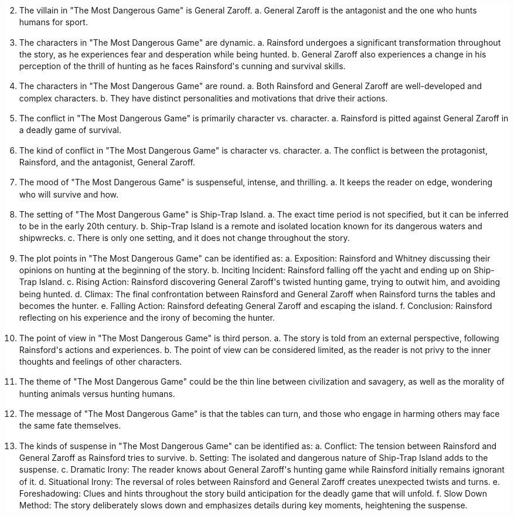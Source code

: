 2. The villain in "The Most Dangerous Game" is General Zaroff.
a. General Zaroff is the antagonist and the one who hunts humans for sport.

3. The characters in "The Most Dangerous Game" are dynamic.
a. Rainsford undergoes a significant transformation throughout the story, as he experiences fear and desperation while being hunted.
b. General Zaroff also experiences a change in his perception of the thrill of hunting as he faces Rainsford's cunning and survival skills.

4. The characters in "The Most Dangerous Game" are round.
a. Both Rainsford and General Zaroff are well-developed and complex characters.
b. They have distinct personalities and motivations that drive their actions.

5. The conflict in "The Most Dangerous Game" is primarily character vs. character.
a. Rainsford is pitted against General Zaroff in a deadly game of survival.

6. The kind of conflict in "The Most Dangerous Game" is character vs. character.
a. The conflict is between the protagonist, Rainsford, and the antagonist, General Zaroff.

7. The mood of "The Most Dangerous Game" is suspenseful, intense, and thrilling.
a. It keeps the reader on edge, wondering who will survive and how.

8. The setting of "The Most Dangerous Game" is Ship-Trap Island.
a. The exact time period is not specified, but it can be inferred to be in the early 20th century.
b. Ship-Trap Island is a remote and isolated location known for its dangerous waters and shipwrecks.
c. There is only one setting, and it does not change throughout the story.

9. The plot points in "The Most Dangerous Game" can be identified as:
a. Exposition: Rainsford and Whitney discussing their opinions on hunting at the beginning of the story.
b. Inciting Incident: Rainsford falling off the yacht and ending up on Ship-Trap Island.
c. Rising Action: Rainsford discovering General Zaroff's twisted hunting game, trying to outwit him, and avoiding being hunted.
d. Climax: The final confrontation between Rainsford and General Zaroff when Rainsford turns the tables and becomes the hunter.
e. Falling Action: Rainsford defeating General Zaroff and escaping the island.
f. Conclusion: Rainsford reflecting on his experience and the irony of becoming the hunter.

10. The point of view in "The Most Dangerous Game" is third person.
a. The story is told from an external perspective, following Rainsford's actions and experiences.
b. The point of view can be considered limited, as the reader is not privy to the inner thoughts and feelings of other characters.

11. The theme of "The Most Dangerous Game" could be the thin line between civilization and savagery, as well as the morality of hunting animals versus hunting humans.


13. The message of "The Most Dangerous Game" is that the tables can turn, and those who engage in harming others may face the same fate themselves.

14. The kinds of suspense in "The Most Dangerous Game" can be identified as:
a. Conflict: The tension between Rainsford and General Zaroff as Rainsford tries to survive.
b. Setting: The isolated and dangerous nature of Ship-Trap Island adds to the suspense.
c. Dramatic Irony: The reader knows about General Zaroff's hunting game while Rainsford initially remains ignorant of it.
d. Situational Irony: The reversal of roles between Rainsford and General Zaroff creates unexpected twists and turns.
e. Foreshadowing: Clues and hints throughout the story build anticipation for the deadly game that will unfold.
f. Slow Down Method: The story deliberately slows down and emphasizes details during key moments, heightening the suspense.
